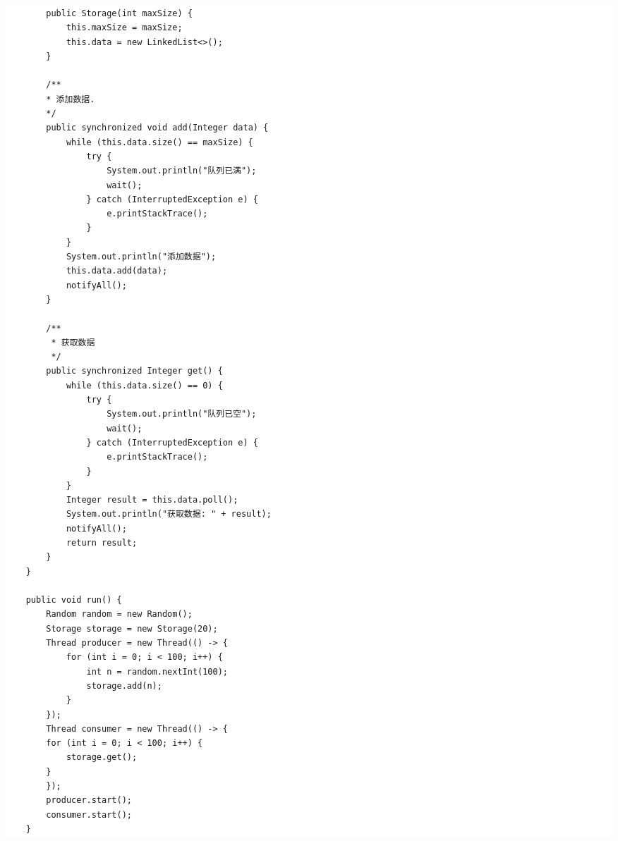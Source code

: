             public Storage(int maxSize) {
                this.maxSize = maxSize;
                this.data = new LinkedList<>();
            }

            /**
            * 添加数据.
            */
            public synchronized void add(Integer data) {
                while (this.data.size() == maxSize) {
                    try {
                        System.out.println("队列已满");
                        wait();
                    } catch (InterruptedException e) {
                        e.printStackTrace();
                    }
                }
                System.out.println("添加数据");
                this.data.add(data);
                notifyAll();
            }

            /**
             * 获取数据
             */
            public synchronized Integer get() {
                while (this.data.size() == 0) {
                    try {
                        System.out.println("队列已空");
                        wait();
                    } catch (InterruptedException e) {
                        e.printStackTrace();
                    }
                }
                Integer result = this.data.poll();
                System.out.println("获取数据: " + result);
                notifyAll();
                return result;
            }
        }

        public void run() {
            Random random = new Random();
            Storage storage = new Storage(20);
            Thread producer = new Thread(() -> {
                for (int i = 0; i < 100; i++) {
                    int n = random.nextInt(100);
                    storage.add(n);
                }
            });
            Thread consumer = new Thread(() -> {
            for (int i = 0; i < 100; i++) {
                storage.get();
            }
            });
            producer.start();
            consumer.start();
        }
